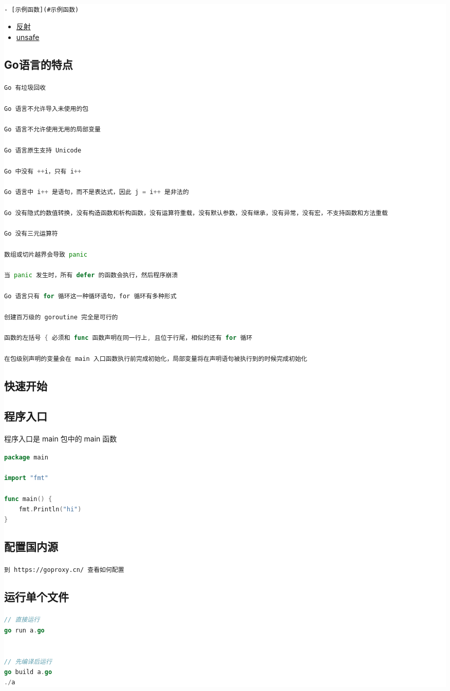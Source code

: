	- [示例函数](#示例函数)
- [反射](#反射)
- [unsafe](#unsafe)

## Go语言的特点
```go
Go 有垃圾回收

Go 语言不允许导入未使用的包

Go 语言不允许使用无用的局部变量

Go 语言原生支持 Unicode

Go 中没有 ++i，只有 i++

Go 语言中 i++ 是语句，而不是表达式，因此 j = i++ 是非法的

Go 没有隐式的数值转换，没有构造函数和析构函数，没有运算符重载，没有默认参数，没有继承，没有异常，没有宏，不支持函数和方法重载

Go 没有三元运算符

数组或切片越界会导致 panic

当 panic 发生时，所有 defer 的函数会执行，然后程序崩溃

Go 语言只有 for 循环这一种循环语句，for 循环有多种形式

创建百万级的 goroutine 完全是可行的

函数的左括号 { 必须和 func 函数声明在同一行上, 且位于行尾，相似的还有 for 循环

在包级别声明的变量会在 main 入口函数执行前完成初始化，局部变量将在声明语句被执行到的时候完成初始化
```
## 快速开始
## 程序入口
程序入口是 main 包中的 main 函数
```go
package main

import "fmt"

func main() {
	fmt.Println("hi")
}
```
## 配置国内源
```sh
到 https://goproxy.cn/ 查看如何配置
```
## 运行单个文件
```go
// 直接运行
go run a.go


// 先编译后运行
go build a.go
./a
```